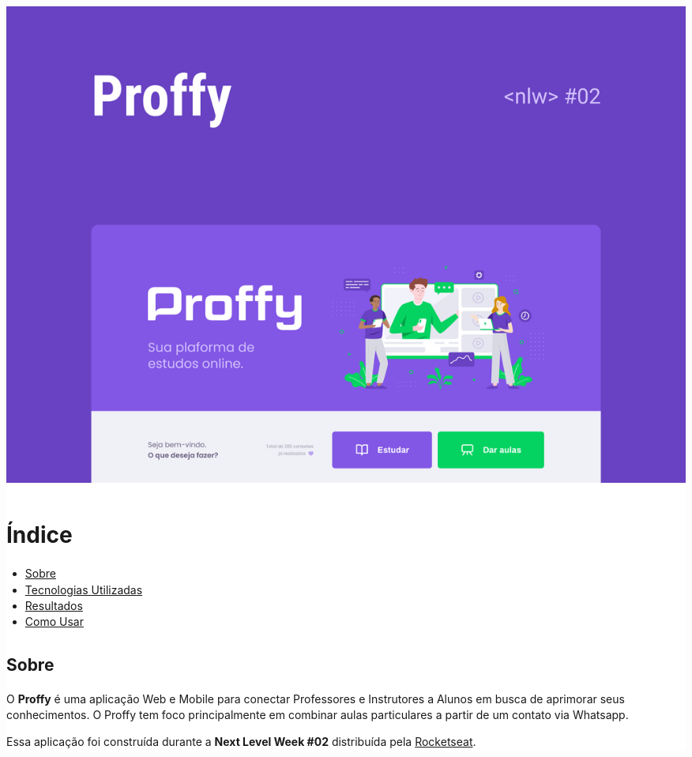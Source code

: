 <h3 align="center">
    <img alt="Capa" title="#capa" width="900px" src=".github/capa_proffy.png">
</h3>

# Índice

- [Sobre](#sobre)
- [Tecnologias Utilizadas](#tecnologias-utilizadas)
- [Resultados](#resultados)
- [Como Usar](#como-usar)

<a id="sobre"></a>

## Sobre

O <strong>Proffy</strong> é uma aplicação Web e Mobile para conectar Professores e Instrutores a Alunos em busca de aprimorar seus conhecimentos. O Proffy tem foco principalmente em combinar aulas particulares a partir de um contato via Whatsapp.

Essa aplicação foi construída durante a <strong>Next Level Week #02</strong> distribuída pela [Rocketseat](https://rocketseat.com.br/).
